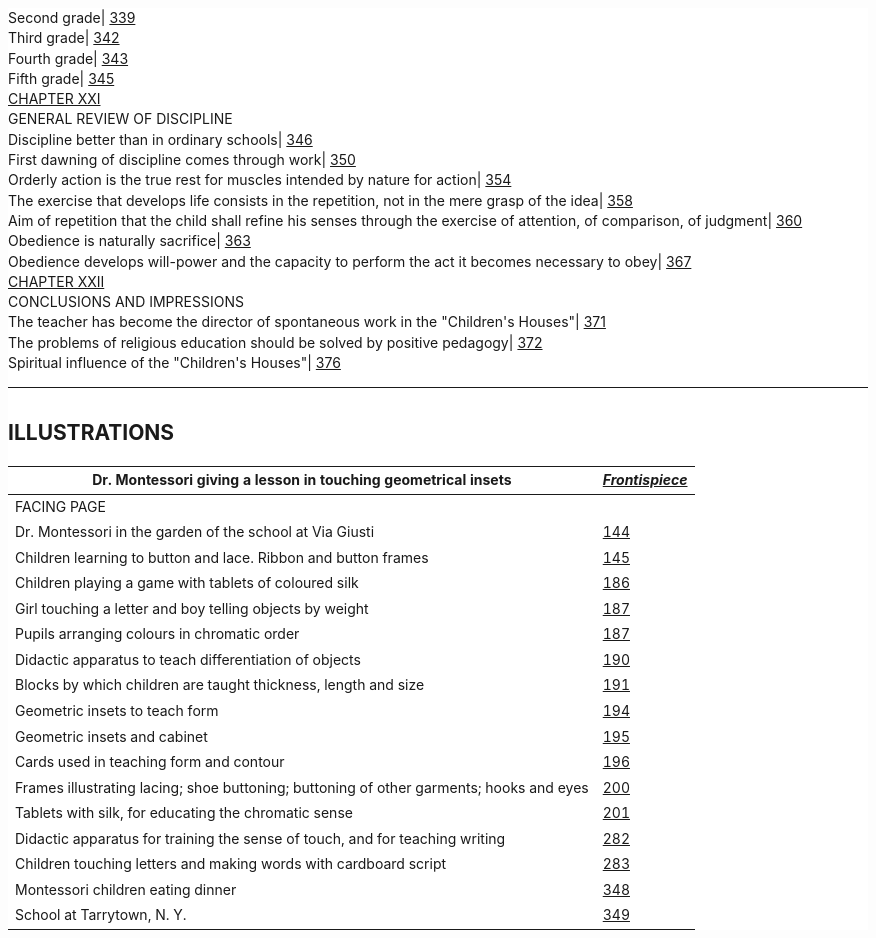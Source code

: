 Second grade| [339](7565927355440206723_39863-h-11.htm.html#Page_339)  
Third grade| [342](7565927355440206723_39863-h-11.htm.html#Page_342)  
Fourth grade| [343](7565927355440206723_39863-h-11.htm.html#Page_343)  
Fifth grade| [345](7565927355440206723_39863-h-11.htm.html#Page_345)  
[CHAPTER XXI](7565927355440206723_39863-h-11.htm.html#CHAPTER_XXI)  
GENERAL REVIEW OF DISCIPLINE  
Discipline better than in ordinary schools| [346](7565927355440206723_39863-h-11.htm.html#Page_346)  
First dawning of discipline comes through work| [350](7565927355440206723_39863-h-11.htm.html#Page_350)  
Orderly action is the true rest for muscles intended by nature for action| [354](7565927355440206723_39863-h-11.htm.html#Page_354)  
The exercise that develops life consists in the repetition, not in the mere grasp of the idea| [358](7565927355440206723_39863-h-11.htm.html#Page_358)  
Aim of repetition that the child shall refine his senses through the exercise of attention, of comparison, of judgment| [360](7565927355440206723_39863-h-11.htm.html#Page_360)  
Obedience is naturally sacrifice| [363](7565927355440206723_39863-h-11.htm.html#Page_363)  
Obedience develops will-power and the capacity to perform the act it becomes necessary to obey| [367](7565927355440206723_39863-h-11.htm.html#Page_367)  
[CHAPTER XXII](7565927355440206723_39863-h-11.htm.html#CHAPTER_XXII)  
CONCLUSIONS AND IMPRESSIONS  
The teacher has become the director of spontaneous work in the "Children's Houses"| [371](7565927355440206723_39863-h-11.htm.html#Page_371)  
The problems of religious education should be solved by positive pedagogy| [372](7565927355440206723_39863-h-11.htm.html#Page_372)  
Spiritual influence of the "Children's Houses"| [376](7565927355440206723_39863-h-11.htm.html#Page_376)  
  
* * *

## ILLUSTRATIONS

Dr. Montessori giving a lesson in touching geometrical insets| [ _Frontispiece_](7565927355440206723_39863-h-0.htm.html#Frontispiece)  
---|---  
| FACING PAGE  
Dr. Montessori in the garden of the school at Via Giusti| [144](7565927355440206723_39863-h-5.htm.html#Page_144)  
Children learning to button and lace. Ribbon and button frames| [145](7565927355440206723_39863-h-5.htm.html#Page_145)  
Children playing a game with tablets of coloured silk| [186](7565927355440206723_39863-h-6.htm.html#Page_186)  
Girl touching a letter and boy telling objects by weight| [187](7565927355440206723_39863-h-6.htm.html#Page_187)  
Pupils arranging colours in chromatic order| [187](7565927355440206723_39863-h-6.htm.html#Page_187)  
Didactic apparatus to teach differentiation of objects| [190](7565927355440206723_39863-h-6.htm.html#Page_190)  
Blocks by which children are taught thickness, length and size| [191](7565927355440206723_39863-h-6.htm.html#Page_191)  
Geometric insets to teach form| [194](7565927355440206723_39863-h-6.htm.html#Page_194)  
Geometric insets and cabinet| [195](7565927355440206723_39863-h-6.htm.html#Page_195)  
Cards used in teaching form and contour| [196](7565927355440206723_39863-h-6.htm.html#Page_196)  
Frames illustrating lacing; shoe buttoning; buttoning of other garments; hooks and eyes| [200](7565927355440206723_39863-h-6.htm.html#Page_200)  
Tablets with silk, for educating the chromatic sense| [201](7565927355440206723_39863-h-6.htm.html#Page_201)  
Didactic apparatus for training the sense of touch, and for teaching writing| [282](7565927355440206723_39863-h-9.htm.html#Page_282)  
Children touching letters and making words with cardboard script| [283](7565927355440206723_39863-h-9.htm.html#Page_283)  
Montessori children eating dinner| [348](7565927355440206723_39863-h-11.htm.html#Page_348)  
School at Tarrytown, N. Y.| [349](7565927355440206723_39863-h-11.htm.html#Page_349)  
  